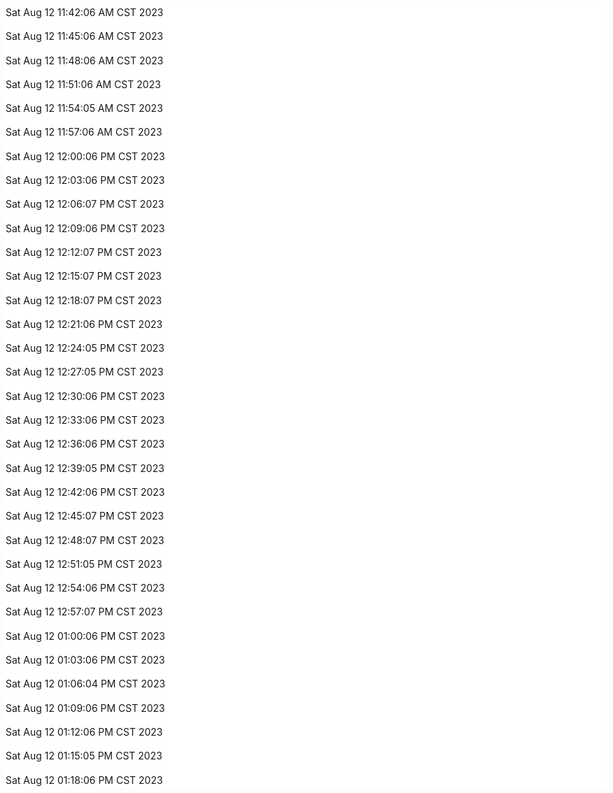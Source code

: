 Sat Aug 12 11:42:06 AM CST 2023

Sat Aug 12 11:45:06 AM CST 2023

Sat Aug 12 11:48:06 AM CST 2023

Sat Aug 12 11:51:06 AM CST 2023

Sat Aug 12 11:54:05 AM CST 2023

Sat Aug 12 11:57:06 AM CST 2023

Sat Aug 12 12:00:06 PM CST 2023

Sat Aug 12 12:03:06 PM CST 2023

Sat Aug 12 12:06:07 PM CST 2023

Sat Aug 12 12:09:06 PM CST 2023

Sat Aug 12 12:12:07 PM CST 2023

Sat Aug 12 12:15:07 PM CST 2023

Sat Aug 12 12:18:07 PM CST 2023

Sat Aug 12 12:21:06 PM CST 2023

Sat Aug 12 12:24:05 PM CST 2023

Sat Aug 12 12:27:05 PM CST 2023

Sat Aug 12 12:30:06 PM CST 2023

Sat Aug 12 12:33:06 PM CST 2023

Sat Aug 12 12:36:06 PM CST 2023

Sat Aug 12 12:39:05 PM CST 2023

Sat Aug 12 12:42:06 PM CST 2023

Sat Aug 12 12:45:07 PM CST 2023

Sat Aug 12 12:48:07 PM CST 2023

Sat Aug 12 12:51:05 PM CST 2023

Sat Aug 12 12:54:06 PM CST 2023

Sat Aug 12 12:57:07 PM CST 2023

Sat Aug 12 01:00:06 PM CST 2023

Sat Aug 12 01:03:06 PM CST 2023

Sat Aug 12 01:06:04 PM CST 2023

Sat Aug 12 01:09:06 PM CST 2023

Sat Aug 12 01:12:06 PM CST 2023

Sat Aug 12 01:15:05 PM CST 2023

Sat Aug 12 01:18:06 PM CST 2023
